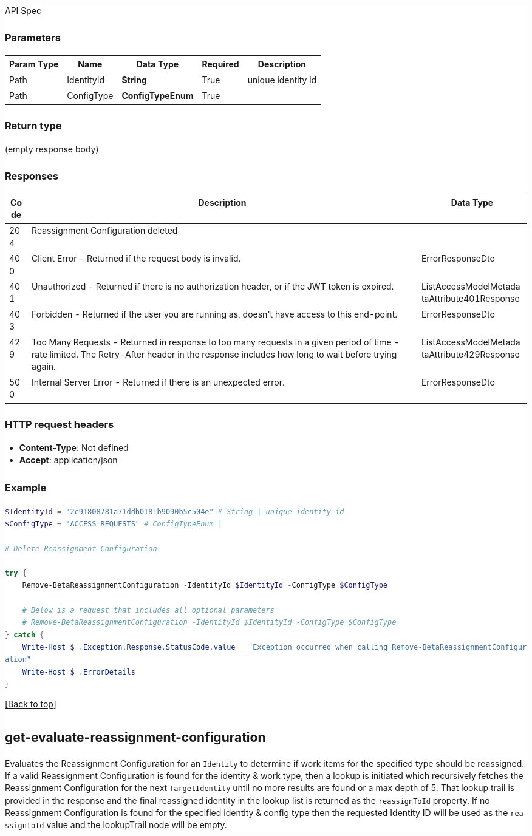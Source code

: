

[API Spec](https://developer.sailpoint.com/docs/api/beta/delete-reassignment-configuration)

### Parameters 
Param Type | Name | Data Type | Required  | Description
------------- | ------------- | ------------- | ------------- | ------------- 
Path   | IdentityId | **String** | True  | unique identity id
Path   | ConfigType | [**ConfigTypeEnum**](../models/config-type-enum) | True  | 

### Return type
 (empty response body)

### Responses
Code | Description  | Data Type
------------- | ------------- | -------------
204 | Reassignment Configuration deleted | 
400 | Client Error - Returned if the request body is invalid. | ErrorResponseDto
401 | Unauthorized - Returned if there is no authorization header, or if the JWT token is expired. | ListAccessModelMetadataAttribute401Response
403 | Forbidden - Returned if the user you are running as, doesn&#39;t have access to this end-point. | ErrorResponseDto
429 | Too Many Requests - Returned in response to too many requests in a given period of time - rate limited. The Retry-After header in the response includes how long to wait before trying again. | ListAccessModelMetadataAttribute429Response
500 | Internal Server Error - Returned if there is an unexpected error. | ErrorResponseDto

### HTTP request headers
- **Content-Type**: Not defined
- **Accept**: application/json

### Example
```powershell
$IdentityId = "2c91808781a71ddb0181b9090b5c504e" # String | unique identity id
$ConfigType = "ACCESS_REQUESTS" # ConfigTypeEnum | 

# Delete Reassignment Configuration

try {
    Remove-BetaReassignmentConfiguration -IdentityId $IdentityId -ConfigType $ConfigType 
    
    # Below is a request that includes all optional parameters
    # Remove-BetaReassignmentConfiguration -IdentityId $IdentityId -ConfigType $ConfigType  
} catch {
    Write-Host $_.Exception.Response.StatusCode.value__ "Exception occurred when calling Remove-BetaReassignmentConfiguration"
    Write-Host $_.ErrorDetails
}
```
[[Back to top]](#) 
## get-evaluate-reassignment-configuration
Evaluates the Reassignment Configuration for an `Identity` to determine if work items for the specified type should be reassigned. If a valid Reassignment Configuration is found for the identity & work type, then a lookup is initiated which recursively fetches the Reassignment Configuration for the next `TargetIdentity` until no more results are found or a max depth of 5. That lookup trail is provided in the response and the final reassigned identity in the lookup list is returned as the `reassignToId` property. If no Reassignment Configuration is found for the specified identity & config type then the requested Identity ID will be used as the `reassignToId` value and the lookupTrail node will be empty.
